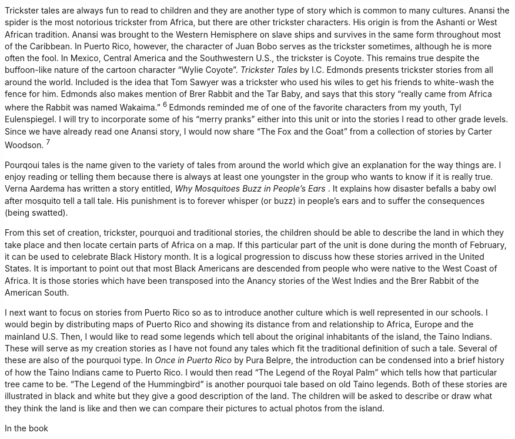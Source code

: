   Trickster tales are always fun to read to children and they are another type of story which is common to many cultures. Anansi the spider is the most notorious trickster from Africa, but there are other trickster characters. His origin is from the Ashanti or West African tradition. Anansi was brought to the Western Hemisphere on slave ships and survives in the same form throughout most of the Caribbean. In Puerto Rico, however, the character of Juan Bobo serves as the trickster sometimes, although he is more often the fool. In Mexico, Central America and the Southwestern U.S., the trickster is Coyote. This remains true despite the buffoon-like nature of the cartoon character “Wylie Coyote”.
  <i>
   Trickster Tales
  </i>
  by I.C. Edmonds presents trickster stories from all around the world. Included is the idea that Tom Sawyer was a trickster who used his wiles to get his friends to white-wash the fence for him. Edmonds also makes mention of Brer Rabbit and the Tar Baby, and says that this story “really came from Africa where the Rabbit was named Wakaima.”
  <sup>
   6
  </sup>
  Edmonds reminded me of one of the favorite characters from my youth, Tyl Eulenspiegel. I will try to incorporate some of his “merry pranks” either into this unit or into the stories I read to other grade levels. Since we have already read one Anansi story, I would now share “The Fox and the Goat” from a collection of stories by Carter Woodson.
  <sup>
   7
  </sup>
 </p>
 <p>
  Pourqoui tales is the name given to the variety of tales from around the world which give an explanation for the way things are. I enjoy reading or telling them because there is always at least one youngster in the group who wants to know if it is really true. Verna Aardema has written a story entitled,
  <i>
   Why Mosquitoes Buzz in People’s Ears
  </i>
  . It explains how disaster befalls a baby owl after mosquito tell a tall tale. His punishment is to forever whisper (or buzz) in people’s ears and to suffer the consequences (being swatted).
 </p>
 <p>
  From this set of creation, trickster, pourquoi and traditional stories, the children should be able to describe the land in which they take place and then locate certain parts of Africa on a map. If this particular part of the unit is done during the month of February, it can be used to celebrate Black History month. It is a logical progression to discuss how these stories arrived in the United States. It is important to point out that most Black Americans are descended from people who were native to the West Coast of Africa. It is those stories which have been transposed into the Anancy stories of the West Indies and the Brer Rabbit of the American South.
 </p>
 <p>
  I next want to focus on stories from Puerto Rico so as to introduce another culture which is well represented in our schools. I would begin by distributing maps of Puerto Rico and showing its distance from and relationship to Africa, Europe and the mainland U.S. Then, I would like to read some legends which tell about the original inhabitants of the island, the Taino Indians. These will serve as my creation stories as I have not found any tales which fit the traditional definition of such a tale. Several of these are also of the pourquoi type. In
  <i>
   Once in Puerto Rico
  </i>
  by Pura Belpre, the introduction can be condensed into a brief history of how the Taino Indians came to Puerto Rico. I would then read “The Legend of the Royal Palm” which tells how that particular tree came to be. “The Legend of the Hummingbird” is another pourquoi tale based on old Taino legends. Both of these stories are illustrated in black and white but they give a good description of the land. The children will be asked to describe or draw what they think the land is like and then we can compare their pictures to actual photos from the island.
 </p>
 <p>
  In the book